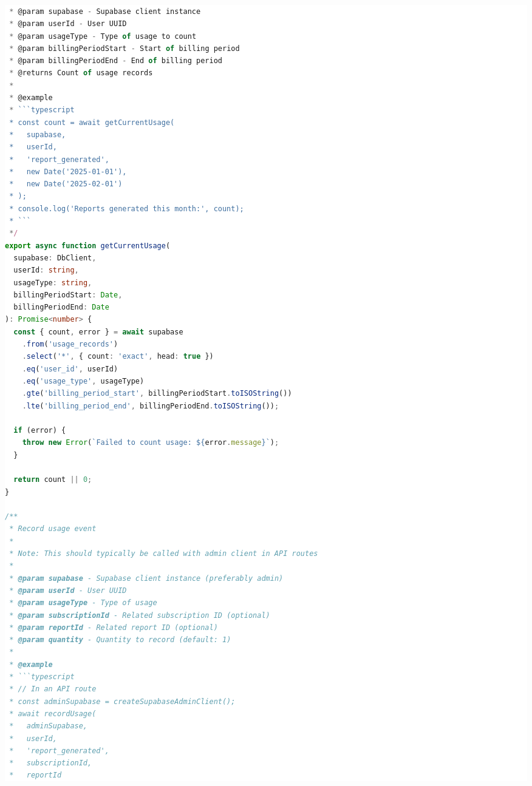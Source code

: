 ````typescript
 * @param supabase - Supabase client instance
 * @param userId - User UUID
 * @param usageType - Type of usage to count
 * @param billingPeriodStart - Start of billing period
 * @param billingPeriodEnd - End of billing period
 * @returns Count of usage records
 *
 * @example
 * ```typescript
 * const count = await getCurrentUsage(
 *   supabase,
 *   userId,
 *   'report_generated',
 *   new Date('2025-01-01'),
 *   new Date('2025-02-01')
 * );
 * console.log('Reports generated this month:', count);
 * ```
 */
export async function getCurrentUsage(
  supabase: DbClient,
  userId: string,
  usageType: string,
  billingPeriodStart: Date,
  billingPeriodEnd: Date
): Promise<number> {
  const { count, error } = await supabase
    .from('usage_records')
    .select('*', { count: 'exact', head: true })
    .eq('user_id', userId)
    .eq('usage_type', usageType)
    .gte('billing_period_start', billingPeriodStart.toISOString())
    .lte('billing_period_end', billingPeriodEnd.toISOString());

  if (error) {
    throw new Error(`Failed to count usage: ${error.message}`);
  }

  return count || 0;
}

/**
 * Record usage event
 *
 * Note: This should typically be called with admin client in API routes
 *
 * @param supabase - Supabase client instance (preferably admin)
 * @param userId - User UUID
 * @param usageType - Type of usage
 * @param subscriptionId - Related subscription ID (optional)
 * @param reportId - Related report ID (optional)
 * @param quantity - Quantity to record (default: 1)
 *
 * @example
 * ```typescript
 * // In an API route
 * const adminSupabase = createSupabaseAdminClient();
 * await recordUsage(
 *   adminSupabase,
 *   userId,
 *   'report_generated',
 *   subscriptionId,
 *   reportId
````
